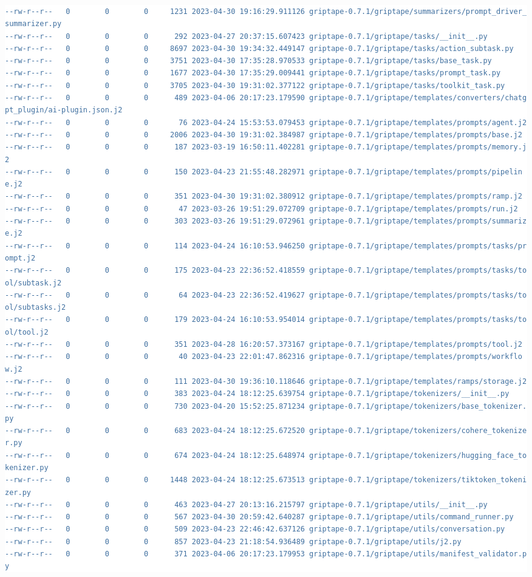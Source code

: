 ```diff
--rw-r--r--   0        0        0     1231 2023-04-30 19:16:29.911126 griptape-0.7.1/griptape/summarizers/prompt_driver_summarizer.py
--rw-r--r--   0        0        0      292 2023-04-27 20:37:15.607423 griptape-0.7.1/griptape/tasks/__init__.py
--rw-r--r--   0        0        0     8697 2023-04-30 19:34:32.449147 griptape-0.7.1/griptape/tasks/action_subtask.py
--rw-r--r--   0        0        0     3751 2023-04-30 17:35:28.970533 griptape-0.7.1/griptape/tasks/base_task.py
--rw-r--r--   0        0        0     1677 2023-04-30 17:35:29.009441 griptape-0.7.1/griptape/tasks/prompt_task.py
--rw-r--r--   0        0        0     3705 2023-04-30 19:31:02.377122 griptape-0.7.1/griptape/tasks/toolkit_task.py
--rw-r--r--   0        0        0      489 2023-04-06 20:17:23.179590 griptape-0.7.1/griptape/templates/converters/chatgpt_plugin/ai-plugin.json.j2
--rw-r--r--   0        0        0       76 2023-04-24 15:53:53.079453 griptape-0.7.1/griptape/templates/prompts/agent.j2
--rw-r--r--   0        0        0     2006 2023-04-30 19:31:02.384987 griptape-0.7.1/griptape/templates/prompts/base.j2
--rw-r--r--   0        0        0      187 2023-03-19 16:50:11.402281 griptape-0.7.1/griptape/templates/prompts/memory.j2
--rw-r--r--   0        0        0      150 2023-04-23 21:55:48.282971 griptape-0.7.1/griptape/templates/prompts/pipeline.j2
--rw-r--r--   0        0        0      351 2023-04-30 19:31:02.380912 griptape-0.7.1/griptape/templates/prompts/ramp.j2
--rw-r--r--   0        0        0       47 2023-03-26 19:51:29.072709 griptape-0.7.1/griptape/templates/prompts/run.j2
--rw-r--r--   0        0        0      303 2023-03-26 19:51:29.072961 griptape-0.7.1/griptape/templates/prompts/summarize.j2
--rw-r--r--   0        0        0      114 2023-04-24 16:10:53.946250 griptape-0.7.1/griptape/templates/prompts/tasks/prompt.j2
--rw-r--r--   0        0        0      175 2023-04-23 22:36:52.418559 griptape-0.7.1/griptape/templates/prompts/tasks/tool/subtask.j2
--rw-r--r--   0        0        0       64 2023-04-23 22:36:52.419627 griptape-0.7.1/griptape/templates/prompts/tasks/tool/subtasks.j2
--rw-r--r--   0        0        0      179 2023-04-24 16:10:53.954014 griptape-0.7.1/griptape/templates/prompts/tasks/tool/tool.j2
--rw-r--r--   0        0        0      351 2023-04-28 16:20:57.373167 griptape-0.7.1/griptape/templates/prompts/tool.j2
--rw-r--r--   0        0        0       40 2023-04-23 22:01:47.862316 griptape-0.7.1/griptape/templates/prompts/workflow.j2
--rw-r--r--   0        0        0      111 2023-04-30 19:36:10.118646 griptape-0.7.1/griptape/templates/ramps/storage.j2
--rw-r--r--   0        0        0      383 2023-04-24 18:12:25.639754 griptape-0.7.1/griptape/tokenizers/__init__.py
--rw-r--r--   0        0        0      730 2023-04-20 15:52:25.871234 griptape-0.7.1/griptape/tokenizers/base_tokenizer.py
--rw-r--r--   0        0        0      683 2023-04-24 18:12:25.672520 griptape-0.7.1/griptape/tokenizers/cohere_tokenizer.py
--rw-r--r--   0        0        0      674 2023-04-24 18:12:25.648974 griptape-0.7.1/griptape/tokenizers/hugging_face_tokenizer.py
--rw-r--r--   0        0        0     1448 2023-04-24 18:12:25.673513 griptape-0.7.1/griptape/tokenizers/tiktoken_tokenizer.py
--rw-r--r--   0        0        0      463 2023-04-27 20:13:16.215797 griptape-0.7.1/griptape/utils/__init__.py
--rw-r--r--   0        0        0      567 2023-04-30 20:59:42.640287 griptape-0.7.1/griptape/utils/command_runner.py
--rw-r--r--   0        0        0      509 2023-04-23 22:46:42.637126 griptape-0.7.1/griptape/utils/conversation.py
--rw-r--r--   0        0        0      857 2023-04-23 21:18:54.936489 griptape-0.7.1/griptape/utils/j2.py
--rw-r--r--   0        0        0      371 2023-04-06 20:17:23.179953 griptape-0.7.1/griptape/utils/manifest_validator.py
```